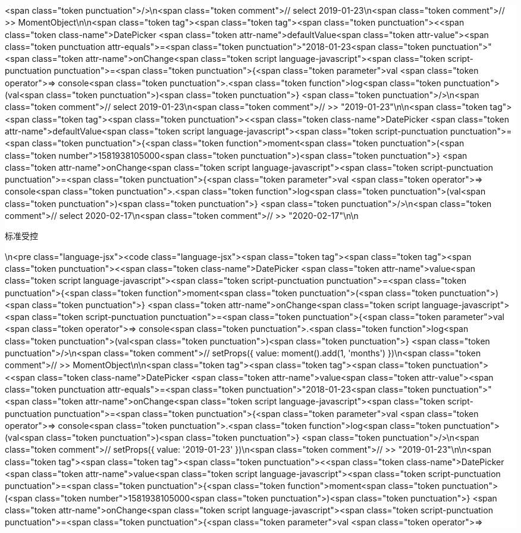 <span class=\"token punctuation\">/&gt;</span></span>\n<span class=\"token comment\">// select 2019-01-23</span>\n<span class=\"token comment\">// &gt;&gt; MomentObject</span>\n\n<span class=\"token tag\"><span class=\"token tag\"><span class=\"token punctuation\">&lt;</span><span class=\"token class-name\">DatePicker</span></span> <span class=\"token attr-name\">defaultValue</span><span class=\"token attr-value\"><span class=\"token punctuation attr-equals\">=</span><span class=\"token punctuation\">&quot;</span>2018-01-23<span class=\"token punctuation\">&quot;</span></span> <span class=\"token attr-name\">onChange</span><span class=\"token script language-javascript\"><span class=\"token script-punctuation punctuation\">=</span><span class=\"token punctuation\">{</span><span class=\"token parameter\">val</span> <span class=\"token operator\">=&gt;</span> console<span class=\"token punctuation\">.</span><span class=\"token function\">log</span><span class=\"token punctuation\">(</span>val<span class=\"token punctuation\">)</span><span class=\"token punctuation\">}</span></span> <span class=\"token punctuation\">/&gt;</span></span>\n<span class=\"token comment\">// select 2019-01-23</span>\n<span class=\"token comment\">// &gt;&gt; &quot;2019-01-23&quot;</span>\n\n<span class=\"token tag\"><span class=\"token tag\"><span class=\"token punctuation\">&lt;</span><span class=\"token class-name\">DatePicker</span></span> <span class=\"token attr-name\">defaultValue</span><span class=\"token script language-javascript\"><span class=\"token script-punctuation punctuation\">=</span><span class=\"token punctuation\">{</span><span class=\"token function\">moment</span><span class=\"token punctuation\">(</span><span class=\"token number\">1581938105000</span><span class=\"token punctuation\">)</span><span class=\"token punctuation\">}</span></span> <span class=\"token attr-name\">onChange</span><span class=\"token script language-javascript\"><span class=\"token script-punctuation punctuation\">=</span><span class=\"token punctuation\">{</span><span class=\"token parameter\">val</span> <span class=\"token operator\">=&gt;</span> console<span class=\"token punctuation\">.</span><span class=\"token function\">log</span><span class=\"token punctuation\">(</span>val<span class=\"token punctuation\">)</span><span class=\"token punctuation\">}</span></span> <span class=\"token punctuation\">/&gt;</span></span>\n<span class=\"token comment\">// select 2020-02-17</span>\n<span class=\"token comment\">// &gt;&gt; &quot;2020-02-17&quot;</span>\n</code></pre>\n<p>&#x6807;&#x51C6;&#x53D7;&#x63A7;</p>\n<pre class=\"language-jsx\"><code class=\"language-jsx\"><span class=\"token tag\"><span class=\"token tag\"><span class=\"token punctuation\">&lt;</span><span class=\"token class-name\">DatePicker</span></span> <span class=\"token attr-name\">value</span><span class=\"token script language-javascript\"><span class=\"token script-punctuation punctuation\">=</span><span class=\"token punctuation\">{</span><span class=\"token function\">moment</span><span class=\"token punctuation\">(</span><span class=\"token punctuation\">)</span><span class=\"token punctuation\">}</span></span> <span class=\"token attr-name\">onChange</span><span class=\"token script language-javascript\"><span class=\"token script-punctuation punctuation\">=</span><span class=\"token punctuation\">{</span><span class=\"token parameter\">val</span> <span class=\"token operator\">=&gt;</span> console<span class=\"token punctuation\">.</span><span class=\"token function\">log</span><span class=\"token punctuation\">(</span>val<span class=\"token punctuation\">)</span><span class=\"token punctuation\">}</span></span> <span class=\"token punctuation\">/&gt;</span></span>\n<span class=\"token comment\">// setProps({ value: moment().add(1, &apos;months&apos;) })</span>\n<span class=\"token comment\">// &gt;&gt; MomentObject</span>\n\n<span class=\"token tag\"><span class=\"token tag\"><span class=\"token punctuation\">&lt;</span><span class=\"token class-name\">DatePicker</span></span> <span class=\"token attr-name\">value</span><span class=\"token attr-value\"><span class=\"token punctuation attr-equals\">=</span><span class=\"token punctuation\">&quot;</span>2018-01-23<span class=\"token punctuation\">&quot;</span></span> <span class=\"token attr-name\">onChange</span><span class=\"token script language-javascript\"><span class=\"token script-punctuation punctuation\">=</span><span class=\"token punctuation\">{</span><span class=\"token parameter\">val</span> <span class=\"token operator\">=&gt;</span> console<span class=\"token punctuation\">.</span><span class=\"token function\">log</span><span class=\"token punctuation\">(</span>val<span class=\"token punctuation\">)</span><span class=\"token punctuation\">}</span></span> <span class=\"token punctuation\">/&gt;</span></span>\n<span class=\"token comment\">// setProps({ value: &apos;2019-01-23&apos; })</span>\n<span class=\"token comment\">// &gt;&gt; &quot;2019-01-23&quot;</span>\n\n<span class=\"token tag\"><span class=\"token tag\"><span class=\"token punctuation\">&lt;</span><span class=\"token class-name\">DatePicker</span></span> <span class=\"token attr-name\">value</span><span class=\"token script language-javascript\"><span class=\"token script-punctuation punctuation\">=</span><span class=\"token punctuation\">{</span><span class=\"token function\">moment</span><span class=\"token punctuation\">(</span><span class=\"token number\">1581938105000</span><span class=\"token punctuation\">)</span><span class=\"token punctuation\">}</span></span> <span class=\"token attr-name\">onChange</span><span class=\"token script language-javascript\"><span class=\"token script-punctuation punctuation\">=</span><span class=\"token punctuation\">{</span><span class=\"token parameter\">val</span> <span class=\"token operator\">=&gt;</span>